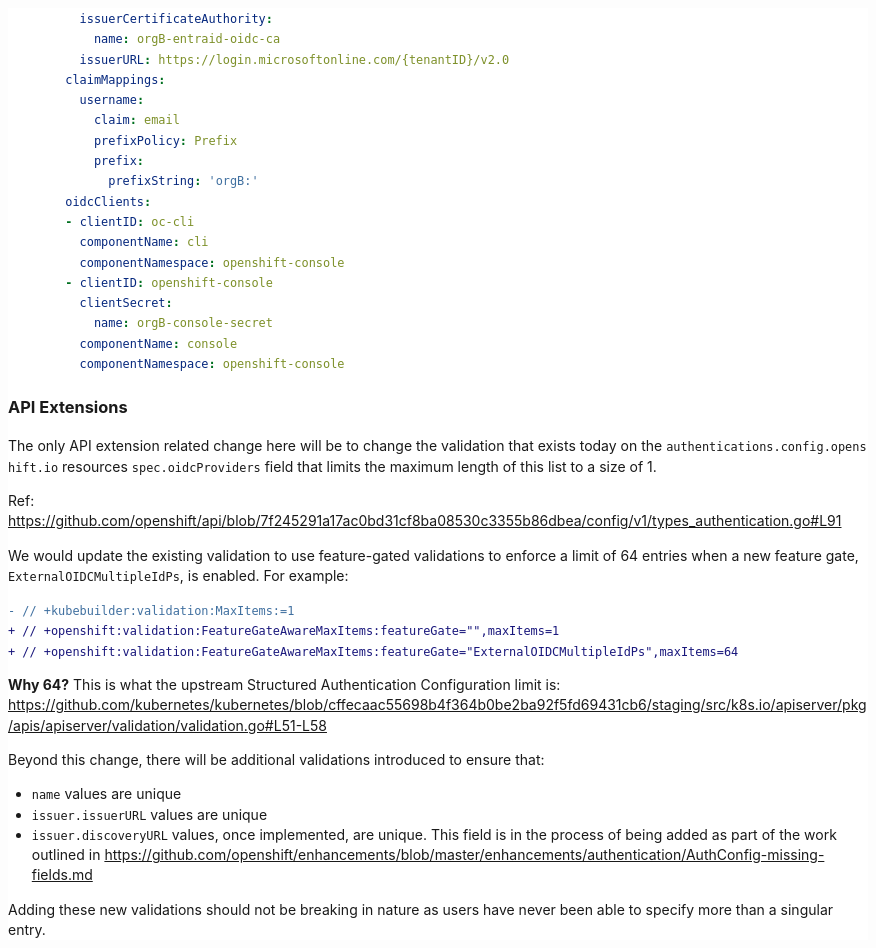 ```yaml
          issuerCertificateAuthority:
            name: orgB-entraid-oidc-ca
          issuerURL: https://login.microsoftonline.com/{tenantID}/v2.0
        claimMappings:
          username:
            claim: email
            prefixPolicy: Prefix
            prefix:
              prefixString: 'orgB:'
        oidcClients:
        - clientID: oc-cli 
          componentName: cli
          componentNamespace: openshift-console
        - clientID: openshift-console
          clientSecret:
            name: orgB-console-secret
          componentName: console
          componentNamespace: openshift-console
```

### API Extensions

The only API extension related change here will be to change the validation that exists today on the `authentications.config.openshift.io` resources `spec.oidcProviders`
field that limits the maximum length of this list to a size of 1.

Ref: https://github.com/openshift/api/blob/7f245291a17ac0bd31cf8ba08530c3355b86dbea/config/v1/types_authentication.go#L91 

We would update the existing validation to use feature-gated validations to enforce a limit of 64 entries when a new feature gate, `ExternalOIDCMultipleIdPs`, is enabled.
For example:
```diff
- // +kubebuilder:validation:MaxItems:=1
+ // +openshift:validation:FeatureGateAwareMaxItems:featureGate="",maxItems=1
+ // +openshift:validation:FeatureGateAwareMaxItems:featureGate="ExternalOIDCMultipleIdPs",maxItems=64
```

**Why 64?** This is what the upstream Structured Authentication Configuration limit is: https://github.com/kubernetes/kubernetes/blob/cffecaac55698b4f364b0be2ba92f5fd69431cb6/staging/src/k8s.io/apiserver/pkg/apis/apiserver/validation/validation.go#L51-L58

Beyond this change, there will be additional validations introduced to ensure that:

- `name` values are unique
- `issuer.issuerURL` values are unique
- `issuer.discoveryURL` values, once implemented, are unique. This field is in the process of being added as part of the work outlined in https://github.com/openshift/enhancements/blob/master/enhancements/authentication/AuthConfig-missing-fields.md

Adding these new validations should not be breaking in nature as users have never been able to specify more than a singular entry.
